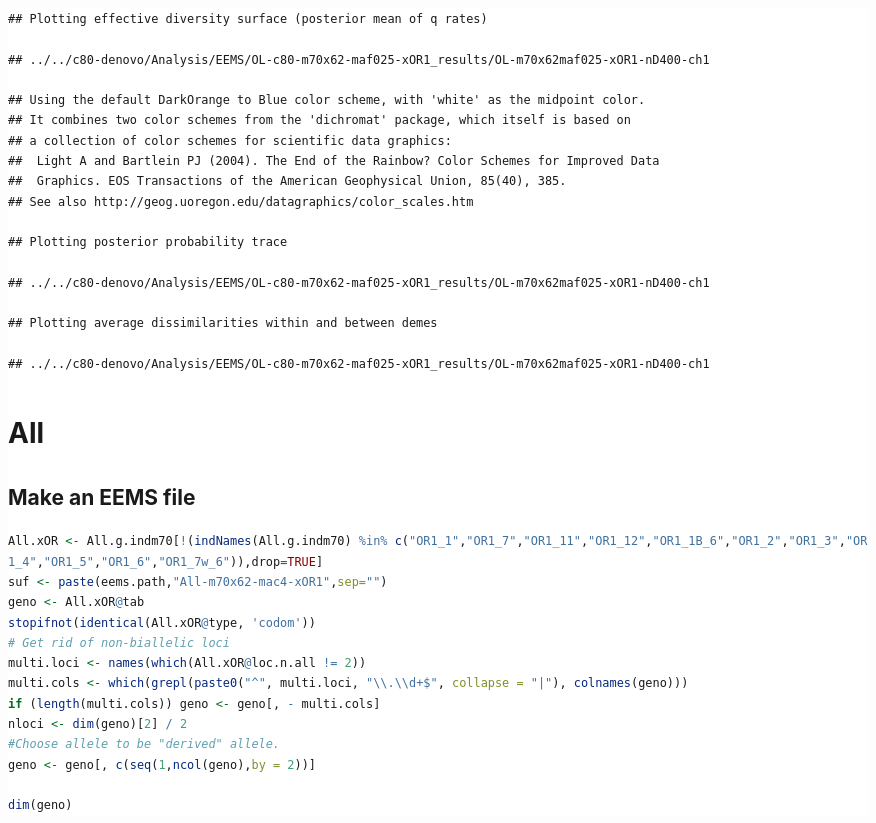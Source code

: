     ## Plotting effective diversity surface (posterior mean of q rates)

    ## ../../c80-denovo/Analysis/EEMS/OL-c80-m70x62-maf025-xOR1_results/OL-m70x62maf025-xOR1-nD400-ch1

    ## Using the default DarkOrange to Blue color scheme, with 'white' as the midpoint color.
    ## It combines two color schemes from the 'dichromat' package, which itself is based on
    ## a collection of color schemes for scientific data graphics:
    ##  Light A and Bartlein PJ (2004). The End of the Rainbow? Color Schemes for Improved Data
    ##  Graphics. EOS Transactions of the American Geophysical Union, 85(40), 385.
    ## See also http://geog.uoregon.edu/datagraphics/color_scales.htm

    ## Plotting posterior probability trace

    ## ../../c80-denovo/Analysis/EEMS/OL-c80-m70x62-maf025-xOR1_results/OL-m70x62maf025-xOR1-nD400-ch1

    ## Plotting average dissimilarities within and between demes

    ## ../../c80-denovo/Analysis/EEMS/OL-c80-m70x62-maf025-xOR1_results/OL-m70x62maf025-xOR1-nD400-ch1

All
===

Make an EEMS file
-----------------

``` r
All.xOR <- All.g.indm70[!(indNames(All.g.indm70) %in% c("OR1_1","OR1_7","OR1_11","OR1_12","OR1_1B_6","OR1_2","OR1_3","OR1_4","OR1_5","OR1_6","OR1_7w_6")),drop=TRUE]
suf <- paste(eems.path,"All-m70x62-mac4-xOR1",sep="")
geno <- All.xOR@tab
stopifnot(identical(All.xOR@type, 'codom'))
# Get rid of non-biallelic loci
multi.loci <- names(which(All.xOR@loc.n.all != 2))
multi.cols <- which(grepl(paste0("^", multi.loci, "\\.\\d+$", collapse = "|"), colnames(geno)))
if (length(multi.cols)) geno <- geno[, - multi.cols]
nloci <- dim(geno)[2] / 2
#Choose allele to be "derived" allele.
geno <- geno[, c(seq(1,ncol(geno),by = 2))]

dim(geno)
```

